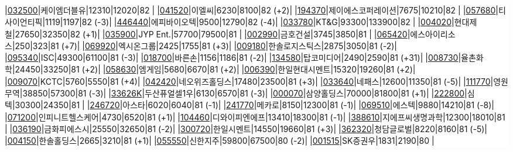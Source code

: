 |[032500](https://finance.daum.net/quotes/A032500)|케이엠더블유|12310|12020|82 |
|[041520](https://finance.daum.net/quotes/A041520)|이엘씨|6230|8100|82 (+2)|
|[194370](https://finance.daum.net/quotes/A194370)|제이에스코퍼레이션|7675|10210|82 |
|[057680](https://finance.daum.net/quotes/A057680)|티사이언티픽|1119|1197|82 (-3)|
|[446440](https://finance.daum.net/quotes/A446440)|에피바이오텍|9500|12790|82 (-4)|
|[033780](https://finance.daum.net/quotes/A033780)|KT&G|93300|133900|82 |
|[004020](https://finance.daum.net/quotes/A004020)|현대제철|27650|32350|82 (+1)|
|[035900](https://finance.daum.net/quotes/A035900)|JYP Ent.|57700|79500|81 |
|[002990](https://finance.daum.net/quotes/A002990)|금호건설|3745|3850|81 |
|[065420](https://finance.daum.net/quotes/A065420)|에스아이리소스|250|323|81 (+7)|
|[069920](https://finance.daum.net/quotes/A069920)|엑시온그룹|2425|1755|81 (+3)|
|[009180](https://finance.daum.net/quotes/A009180)|한솔로지스틱스|2875|3050|81 (-2)|
|[095340](https://finance.daum.net/quotes/A095340)|ISC|49300|61100|81 (-3)|
|[018700](https://finance.daum.net/quotes/A018700)|바른손|1156|1186|81 (-2)|
|[134580](https://finance.daum.net/quotes/A134580)|탑코미디어|2490|2590|81 (+31)|
|[008730](https://finance.daum.net/quotes/A008730)|율촌화학|24450|33250|81 (+2)|
|[058630](https://finance.daum.net/quotes/A058630)|엠게임|5680|6670|81 (+2)|
|[006390](https://finance.daum.net/quotes/A006390)|한일현대시멘트|15320|19260|81 (+2)|
|[009070](https://finance.daum.net/quotes/A009070)|KCTC|5760|5550|81 (+4)|
|[042420](https://finance.daum.net/quotes/A042420)|네오위즈홀딩스|17480|23500|81 (+3)|
|[033640](https://finance.daum.net/quotes/A033640)|네패스|12600|11350|81 (-5)|
|[111770](https://finance.daum.net/quotes/A111770)|영원무역|38850|57300|81 (-3)|
|[33626K](https://finance.daum.net/quotes/A33626K)|두산퓨얼셀1우|6130|6570|81 (-3)|
|[000070](https://finance.daum.net/quotes/A000070)|삼양홀딩스|70000|81800|81 (+1)|
|[222800](https://finance.daum.net/quotes/A222800)|심텍|30300|24350|81 |
|[246720](https://finance.daum.net/quotes/A246720)|아스타|6020|6040|81 (-1)|
|[241770](https://finance.daum.net/quotes/A241770)|메카로|8150|12300|81 (-1)|
|[069510](https://finance.daum.net/quotes/A069510)|에스텍|9880|14210|81 (-8)|
|[071200](https://finance.daum.net/quotes/A071200)|인피니트헬스케어|4730|6520|81 (+1)|
|[104460](https://finance.daum.net/quotes/A104460)|디와이피엔에프|13410|18300|81 (-1)|
|[388610](https://finance.daum.net/quotes/A388610)|지에프씨생명과학|12300|18010|81 |
|[036190](https://finance.daum.net/quotes/A036190)|금화피에스시|25550|32650|81 (-2)|
|[300720](https://finance.daum.net/quotes/A300720)|한일시멘트|14550|19660|81 (+3)|
|[362320](https://finance.daum.net/quotes/A362320)|청담글로벌|8220|8160|81 (-5)|
|[004150](https://finance.daum.net/quotes/A004150)|한솔홀딩스|2665|3210|81 (+1)|
|[055550](https://finance.daum.net/quotes/A055550)|신한지주|59800|67500|80 (-2)|
|[001515](https://finance.daum.net/quotes/A001515)|SK증권우|1831|2190|80 |